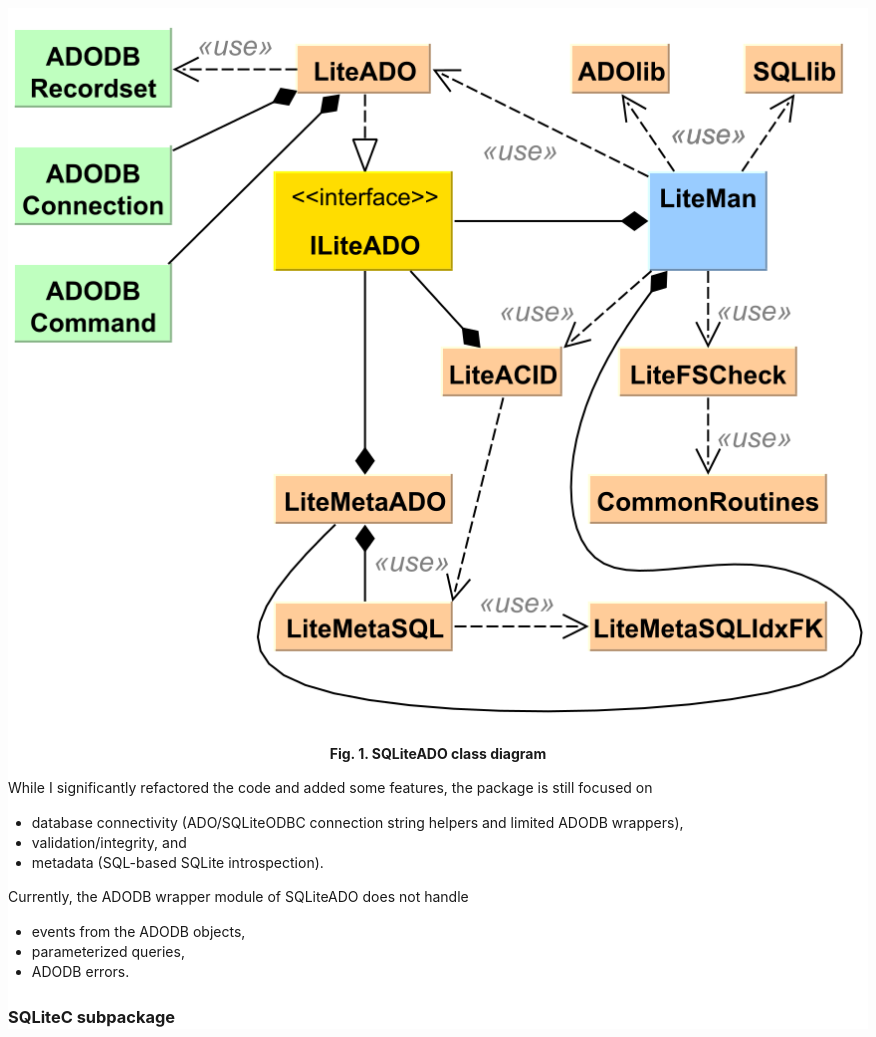 <div align="center"><img src="https://raw.githubusercontent.com/pchemguy/SQLiteC-for-VBA/develop/Assets/Diagrams/SQLiteADO.svg" alt="SQLiteADO" width="100%" /></div>
<p align="center"><b>Fig. 1. SQLiteADO class diagram</b></p>  

While I significantly refactored the code and added some features, the package is still focused on

* database connectivity (ADO/SQLiteODBC connection string helpers and limited ADODB wrappers),
* validation/integrity, and
* metadata (SQL-based SQLite introspection).

Currently, the ADODB wrapper module of SQLiteADO does not handle

* events from the ADODB objects,
* parameterized queries,
* ADODB errors.

### SQLiteC subpackage
